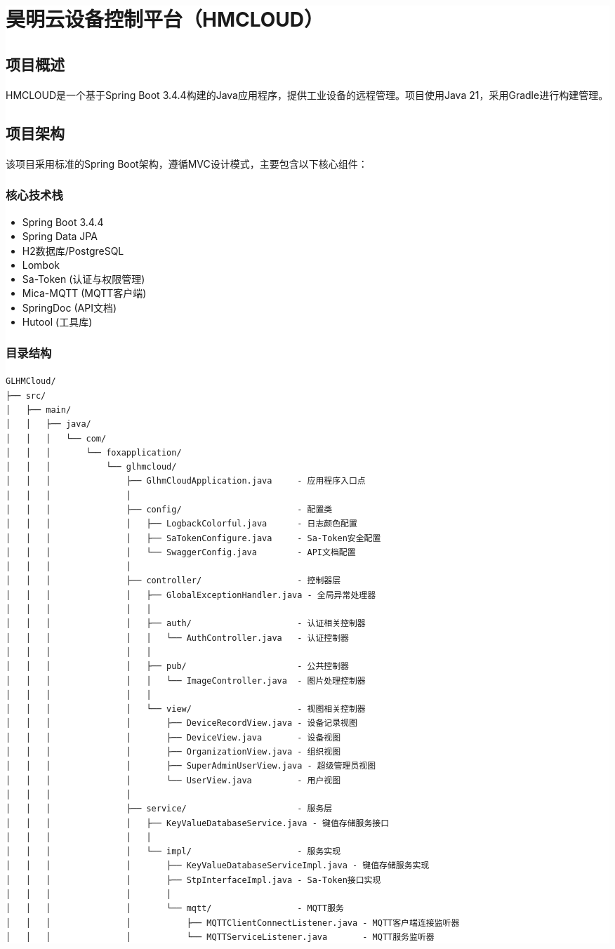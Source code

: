 # 昊明云设备控制平台（HMCLOUD）

## 项目概述
HMCLOUD是一个基于Spring Boot 3.4.4构建的Java应用程序，提供工业设备的远程管理。项目使用Java 21，采用Gradle进行构建管理。

## 项目架构
该项目采用标准的Spring Boot架构，遵循MVC设计模式，主要包含以下核心组件：

### 核心技术栈
- Spring Boot 3.4.4
- Spring Data JPA
- H2数据库/PostgreSQL
- Lombok
- Sa-Token (认证与权限管理)
- Mica-MQTT (MQTT客户端)
- SpringDoc (API文档)
- Hutool (工具库)

### 目录结构
```
GLHMCloud/
├── src/
│   ├── main/
│   │   ├── java/
│   │   │   └── com/
│   │   │       └── foxapplication/
│   │   │           └── glhmcloud/
│   │   │               ├── GlhmCloudApplication.java     - 应用程序入口点
│   │   │               │
│   │   │               ├── config/                       - 配置类
│   │   │               │   ├── LogbackColorful.java      - 日志颜色配置
│   │   │               │   ├── SaTokenConfigure.java     - Sa-Token安全配置
│   │   │               │   └── SwaggerConfig.java        - API文档配置
│   │   │               │
│   │   │               ├── controller/                   - 控制器层
│   │   │               │   ├── GlobalExceptionHandler.java - 全局异常处理器
│   │   │               │   │
│   │   │               │   ├── auth/                     - 认证相关控制器
│   │   │               │   │   └── AuthController.java   - 认证控制器
│   │   │               │   │
│   │   │               │   ├── pub/                      - 公共控制器
│   │   │               │   │   └── ImageController.java  - 图片处理控制器
│   │   │               │   │
│   │   │               │   └── view/                     - 视图相关控制器
│   │   │               │       ├── DeviceRecordView.java - 设备记录视图
│   │   │               │       ├── DeviceView.java       - 设备视图
│   │   │               │       ├── OrganizationView.java - 组织视图
│   │   │               │       ├── SuperAdminUserView.java - 超级管理员视图
│   │   │               │       └── UserView.java         - 用户视图
│   │   │               │
│   │   │               ├── service/                      - 服务层
│   │   │               │   ├── KeyValueDatabaseService.java - 键值存储服务接口
│   │   │               │   │
│   │   │               │   └── impl/                     - 服务实现
│   │   │               │       ├── KeyValueDatabaseServiceImpl.java - 键值存储服务实现
│   │   │               │       ├── StpInterfaceImpl.java - Sa-Token接口实现
│   │   │               │       │
│   │   │               │       └── mqtt/                 - MQTT服务
│   │   │               │           ├── MQTTClientConnectListener.java - MQTT客户端连接监听器
│   │   │               │           └── MQTTServiceListener.java       - MQTT服务监听器
```